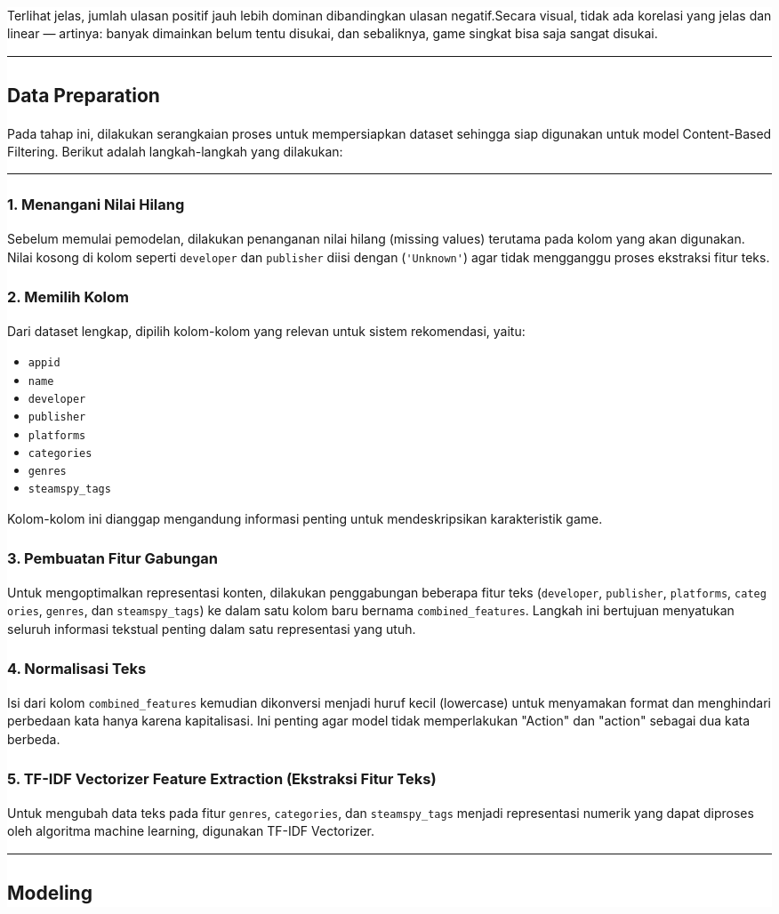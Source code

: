 Terlihat jelas, jumlah ulasan positif jauh lebih dominan dibandingkan ulasan negatif.Secara visual, tidak ada korelasi yang jelas dan linear — artinya: banyak dimainkan belum tentu disukai, dan sebaliknya, game singkat bisa saja sangat disukai.

---

## **Data Preparation**

Pada tahap ini, dilakukan serangkaian proses untuk mempersiapkan dataset sehingga siap digunakan untuk model Content-Based Filtering. Berikut adalah langkah-langkah yang dilakukan:

---

### 1. Menangani Nilai Hilang
Sebelum memulai pemodelan, dilakukan penanganan nilai hilang (missing values) terutama pada kolom yang akan digunakan. Nilai kosong di kolom seperti `developer` dan `publisher` diisi dengan  (`'Unknown'`) agar tidak mengganggu proses ekstraksi fitur teks.

### 2. Memilih Kolom
Dari dataset lengkap, dipilih kolom-kolom yang relevan untuk sistem rekomendasi, yaitu:
- `appid`
- `name`
- `developer`
- `publisher`
- `platforms`
- `categories`
- `genres`
- `steamspy_tags`

Kolom-kolom ini dianggap mengandung informasi penting untuk mendeskripsikan karakteristik game.

### 3. Pembuatan Fitur Gabungan
Untuk mengoptimalkan representasi konten, dilakukan penggabungan beberapa fitur teks (`developer`, `publisher`, `platforms`, `categories`, `genres`, dan `steamspy_tags`) ke dalam satu kolom baru bernama `combined_features`.
Langkah ini bertujuan menyatukan seluruh informasi tekstual penting dalam satu representasi yang utuh.

### 4. Normalisasi Teks
Isi dari kolom `combined_features` kemudian dikonversi menjadi huruf kecil (lowercase) untuk menyamakan format dan menghindari perbedaan kata hanya karena kapitalisasi. Ini penting agar model tidak memperlakukan "Action" dan "action" sebagai dua kata berbeda.

### 5. TF-IDF Vectorizer Feature Extraction (Ekstraksi Fitur Teks)
Untuk mengubah data teks pada fitur `genres`, `categories`, dan `steamspy_tags` menjadi representasi numerik yang dapat diproses oleh algoritma machine learning, digunakan TF-IDF Vectorizer.

---

## Modeling
